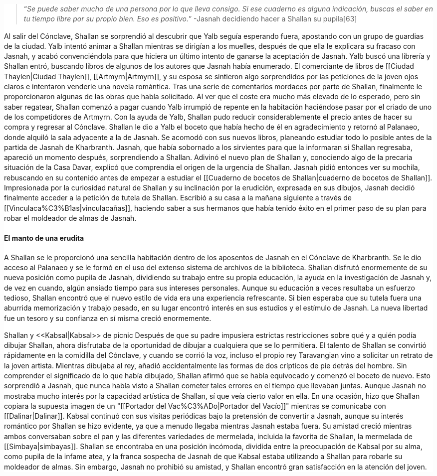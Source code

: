 
>“*Se puede saber mucho de una persona por lo que lleva consigo. Si ese cuaderno es alguna indicación, buscas el saber en tu tiempo libre por su propio bien. Eso es positivo.*”
\-Jasnah decidiendo hacer a Shallan su pupila[63]

Al salir del Cónclave, Shallan se sorprendió al descubrir que Yalb seguía esperando fuera, apostando con un grupo de guardias de la ciudad. Yalb intentó animar a Shallan mientras se dirigían a los muelles, después de que ella le explicara su fracaso con Jasnah, y acabó convenciéndola para que hiciera un último intento de ganarse la aceptación de Jasnah. Yalb buscó una librería y Shallan entró, buscando libros de algunos de los autores que Jasnah había enumerado. El comerciante de libros de [[Ciudad Thaylen\|Ciudad Thaylen]], [[Artmyrn\|Artmyrn]], y su esposa se sintieron algo sorprendidos por las peticiones de la joven ojos claros e intentaron venderle una novela romántica. Tras una serie de comentarios mordaces por parte de Shallan, finalmente le proporcionaron algunas de las obras que había solicitado. Al ver que el coste era mucho más elevado de lo esperado, pero sin saber regatear, Shallan comenzó a pagar cuando Yalb irrumpió de repente en la habitación haciéndose pasar por el criado de uno de los competidores de Artmyrn. Con la ayuda de Yalb, Shallan pudo reducir considerablemente el precio antes de hacer su compra y regresar al Cónclave. Shallan le dio a Yalb el boceto que había hecho de él en agradecimiento y retornó al Palanaeo, donde alquiló la sala adyacente a la de Jasnah. Se acomodó con sus nuevos libros, planeando estudiar todo lo posible antes de la partida de Jasnah de Kharbranth. Jasnah, que había sobornado a los sirvientes para que la informaran si Shallan regresaba, apareció un momento después, sorprendiendo a Shallan. Adivinó el nuevo plan de Shallan y, conociendo algo de la precaria situación de la Casa Davar, explicó que comprendía el origen de la urgencia de Shallan. Jasnah pidió entonces ver su mochila, rebuscando en su contenido antes de empezar a estudiar el [[Cuaderno de bocetos de Shallan\|cuaderno de bocetos de Shallan]]. Impresionada por la curiosidad natural de Shallan y su inclinación por la erudición, expresada en sus dibujos, Jasnah decidió finalmente acceder a la petición de tutela de Shallan. Escribió a su casa a la mañana siguiente a través de [[Vinculaca%C3%B1as\|vinculacañas]], haciendo saber a sus hermanos que había tenido éxito en el primer paso de su plan para robar el moldeador de almas de Jasnah.

#### El manto de una erudita
A Shallan se le proporcionó una sencilla habitación dentro de los aposentos de Jasnah en el Cónclave de Kharbranth. Se le dio acceso al Palanaeo y se le formó en el uso del extenso sistema de archivos de la biblioteca. Shallan disfrutó enormemente de su nueva posición como pupila de Jasnah, dividiendo su trabajo entre su propia educación, la ayuda en la investigación de Jasnah y, de vez en cuando, algún ansiado tiempo para sus intereses personales. Aunque su educación a veces resultaba un esfuerzo tedioso, Shallan encontró que el nuevo estilo de vida era una experiencia refrescante. Si bien esperaba que su tutela fuera una aburrida memorización y trabajo pesado, en su lugar encontró interés en sus estudios y el estímulo de Jasnah. La nueva libertad fue un tesoro y su confianza en sí misma creció enormemente.

  Shallan y <<Kabsal\|Kabsal>> de picnic
Después de que su padre impusiera estrictas restricciones sobre qué y a quién podía dibujar Shallan, ahora disfrutaba de la oportunidad de dibujar a cualquiera que se lo permitiera. El talento de Shallan se convirtió rápidamente en la comidilla del Cónclave, y cuando se corrió la voz, incluso el propio rey Taravangian vino a solicitar un retrato de la joven artista. Mientras dibujaba al rey, añadió accidentalmente las formas de dos crípticos de pie detrás del hombre. Sin comprender el significado de lo que había dibujado, Shallan afirmó que se había equivocado y comenzó el boceto de nuevo. Esto sorprendió a Jasnah, que nunca había visto a Shallan cometer tales errores en el tiempo que llevaban juntas. Aunque Jasnah no mostraba mucho interés por la capacidad artística de Shallan, sí que veía cierto valor en ella. En una ocasión, hizo que Shallan copiara la supuesta imagen de un "[[Portador del Vac%C3%ADo\|Portador del Vacío]]" mientras se comunicaba con [[Dalinar\|Dalinar]].
Kabsal continuó con sus visitas periódicas bajo la pretensión de convertir a Jasnah, aunque su interés romántico por Shallan se hizo evidente, ya que a menudo llegaba mientras Jasnah estaba fuera. Su amistad creció mientras ambos conversaban sobre el pan y las diferentes variedades de mermelada, incluida la favorita de Shallan, la mermelada de [[Simbaya\|simbayas]]. Shallan se encontraba en una posición incómoda, dividida entre la preocupación de Kabsal por su alma, como pupila de la infame atea, y la franca sospecha de Jasnah de que Kabsal estaba utilizando a Shallan para robarle su moldeador de almas. Sin embargo, Jasnah no prohibió su amistad, y Shallan encontró gran satisfacción en la atención del joven.